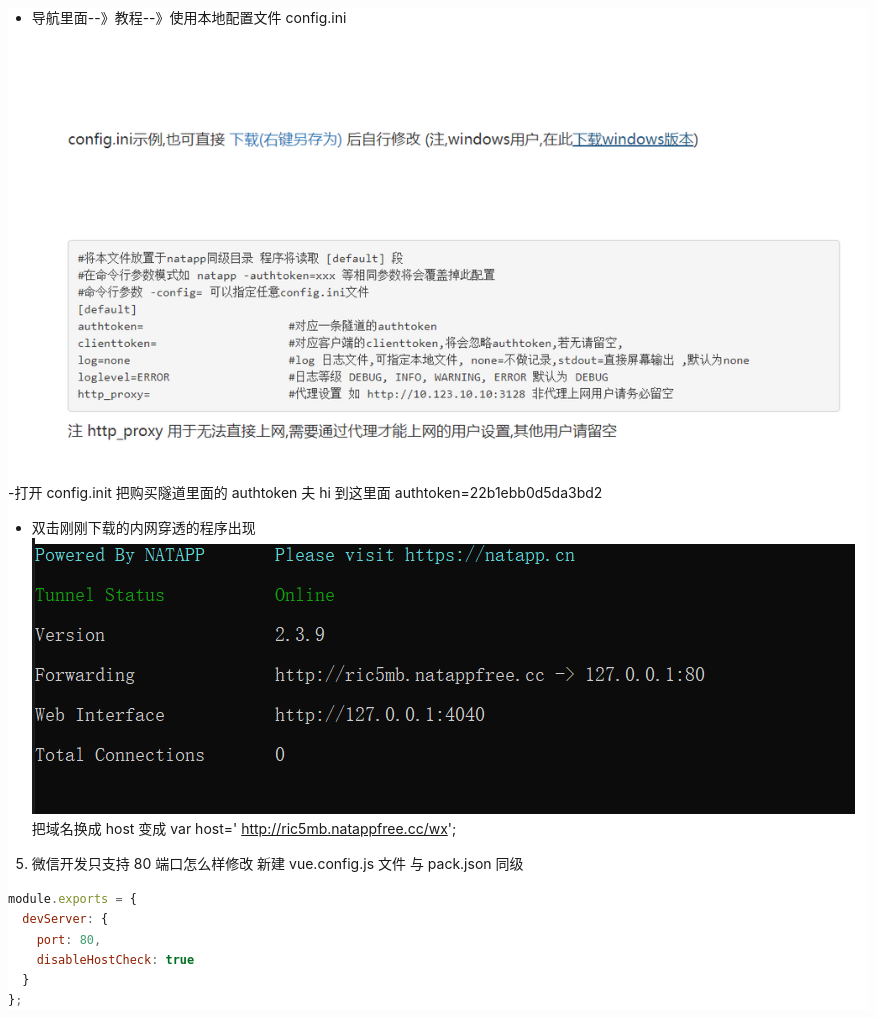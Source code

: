 - 导航里面--》教程--》使用本地配置文件 config.ini

![](./img/39.PNG) -打开 config.init 把购买隧道里面的 authtoken 夫 hi 到这里面 authtoken=22b1ebb0d5da3bd2

- 双击刚刚下载的内网穿透的程序出现
  ![](./img/40.PNG)
  把域名换成 host 变成 var host=' http://ric5mb.natappfree.cc/wx';

5. 微信开发只支持 80 端口怎么样修改
   新建 vue.config.js 文件 与 pack.json 同级

```js
module.exports = {
  devServer: {
    port: 80,
    disableHostCheck: true
  }
};
```

